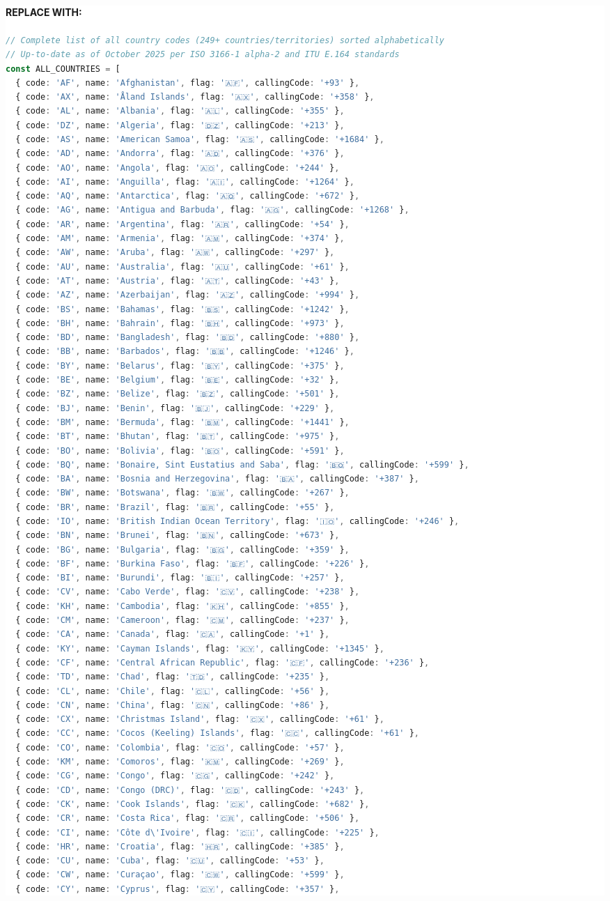 #### REPLACE WITH:
```typescript
// Complete list of all country codes (249+ countries/territories) sorted alphabetically
// Up-to-date as of October 2025 per ISO 3166-1 alpha-2 and ITU E.164 standards
const ALL_COUNTRIES = [
  { code: 'AF', name: 'Afghanistan', flag: '🇦🇫', callingCode: '+93' },
  { code: 'AX', name: 'Åland Islands', flag: '🇦🇽', callingCode: '+358' },
  { code: 'AL', name: 'Albania', flag: '🇦🇱', callingCode: '+355' },
  { code: 'DZ', name: 'Algeria', flag: '🇩🇿', callingCode: '+213' },
  { code: 'AS', name: 'American Samoa', flag: '🇦🇸', callingCode: '+1684' },
  { code: 'AD', name: 'Andorra', flag: '🇦🇩', callingCode: '+376' },
  { code: 'AO', name: 'Angola', flag: '🇦🇴', callingCode: '+244' },
  { code: 'AI', name: 'Anguilla', flag: '🇦🇮', callingCode: '+1264' },
  { code: 'AQ', name: 'Antarctica', flag: '🇦🇶', callingCode: '+672' },
  { code: 'AG', name: 'Antigua and Barbuda', flag: '🇦🇬', callingCode: '+1268' },
  { code: 'AR', name: 'Argentina', flag: '🇦🇷', callingCode: '+54' },
  { code: 'AM', name: 'Armenia', flag: '🇦🇲', callingCode: '+374' },
  { code: 'AW', name: 'Aruba', flag: '🇦🇼', callingCode: '+297' },
  { code: 'AU', name: 'Australia', flag: '🇦🇺', callingCode: '+61' },
  { code: 'AT', name: 'Austria', flag: '🇦🇹', callingCode: '+43' },
  { code: 'AZ', name: 'Azerbaijan', flag: '🇦🇿', callingCode: '+994' },
  { code: 'BS', name: 'Bahamas', flag: '🇧🇸', callingCode: '+1242' },
  { code: 'BH', name: 'Bahrain', flag: '🇧🇭', callingCode: '+973' },
  { code: 'BD', name: 'Bangladesh', flag: '🇧🇩', callingCode: '+880' },
  { code: 'BB', name: 'Barbados', flag: '🇧🇧', callingCode: '+1246' },
  { code: 'BY', name: 'Belarus', flag: '🇧🇾', callingCode: '+375' },
  { code: 'BE', name: 'Belgium', flag: '🇧🇪', callingCode: '+32' },
  { code: 'BZ', name: 'Belize', flag: '🇧🇿', callingCode: '+501' },
  { code: 'BJ', name: 'Benin', flag: '🇧🇯', callingCode: '+229' },
  { code: 'BM', name: 'Bermuda', flag: '🇧🇲', callingCode: '+1441' },
  { code: 'BT', name: 'Bhutan', flag: '🇧🇹', callingCode: '+975' },
  { code: 'BO', name: 'Bolivia', flag: '🇧🇴', callingCode: '+591' },
  { code: 'BQ', name: 'Bonaire, Sint Eustatius and Saba', flag: '🇧🇶', callingCode: '+599' },
  { code: 'BA', name: 'Bosnia and Herzegovina', flag: '🇧🇦', callingCode: '+387' },
  { code: 'BW', name: 'Botswana', flag: '🇧🇼', callingCode: '+267' },
  { code: 'BR', name: 'Brazil', flag: '🇧🇷', callingCode: '+55' },
  { code: 'IO', name: 'British Indian Ocean Territory', flag: '🇮🇴', callingCode: '+246' },
  { code: 'BN', name: 'Brunei', flag: '🇧🇳', callingCode: '+673' },
  { code: 'BG', name: 'Bulgaria', flag: '🇧🇬', callingCode: '+359' },
  { code: 'BF', name: 'Burkina Faso', flag: '🇧🇫', callingCode: '+226' },
  { code: 'BI', name: 'Burundi', flag: '🇧🇮', callingCode: '+257' },
  { code: 'CV', name: 'Cabo Verde', flag: '🇨🇻', callingCode: '+238' },
  { code: 'KH', name: 'Cambodia', flag: '🇰🇭', callingCode: '+855' },
  { code: 'CM', name: 'Cameroon', flag: '🇨🇲', callingCode: '+237' },
  { code: 'CA', name: 'Canada', flag: '🇨🇦', callingCode: '+1' },
  { code: 'KY', name: 'Cayman Islands', flag: '🇰🇾', callingCode: '+1345' },
  { code: 'CF', name: 'Central African Republic', flag: '🇨🇫', callingCode: '+236' },
  { code: 'TD', name: 'Chad', flag: '🇹🇩', callingCode: '+235' },
  { code: 'CL', name: 'Chile', flag: '🇨🇱', callingCode: '+56' },
  { code: 'CN', name: 'China', flag: '🇨🇳', callingCode: '+86' },
  { code: 'CX', name: 'Christmas Island', flag: '🇨🇽', callingCode: '+61' },
  { code: 'CC', name: 'Cocos (Keeling) Islands', flag: '🇨🇨', callingCode: '+61' },
  { code: 'CO', name: 'Colombia', flag: '🇨🇴', callingCode: '+57' },
  { code: 'KM', name: 'Comoros', flag: '🇰🇲', callingCode: '+269' },
  { code: 'CG', name: 'Congo', flag: '🇨🇬', callingCode: '+242' },
  { code: 'CD', name: 'Congo (DRC)', flag: '🇨🇩', callingCode: '+243' },
  { code: 'CK', name: 'Cook Islands', flag: '🇨🇰', callingCode: '+682' },
  { code: 'CR', name: 'Costa Rica', flag: '🇨🇷', callingCode: '+506' },
  { code: 'CI', name: 'Côte d\'Ivoire', flag: '🇨🇮', callingCode: '+225' },
  { code: 'HR', name: 'Croatia', flag: '🇭🇷', callingCode: '+385' },
  { code: 'CU', name: 'Cuba', flag: '🇨🇺', callingCode: '+53' },
  { code: 'CW', name: 'Curaçao', flag: '🇨🇼', callingCode: '+599' },
  { code: 'CY', name: 'Cyprus', flag: '🇨🇾', callingCode: '+357' },
```